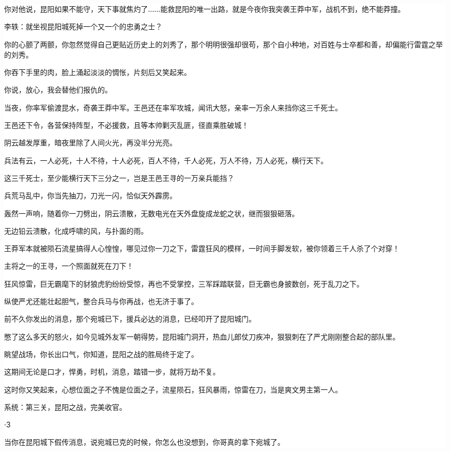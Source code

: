 你对他说，昆阳如果不能守，天下事就焦灼了……能救昆阳的唯一出路，就是今夜你我突袭王莽中军，战机不到，绝不能莽撞。


李轶：就坐视昆阳城死掉一个又一个的忠勇之士？


你的心颤了两颤，你忽然觉得自己更贴近历史上的刘秀了，那个明明很强却很苟，那个自小种地，对百姓与士卒都和善，却偏能行雷霆之举的刘秀。


你吞下手里的肉，脸上涌起淡淡的惆怅，片刻后又笑起来。


你说，放心，我会替他们报仇的。


当夜，你率军偷渡昆水，奇袭王莽中军。王邑还在率军攻城，闻讯大怒，亲率一万余人来挡你这三千死士。


王邑还下令，各营保持阵型，不必援救，且等本帅剿灭乱匪，径直乘胜破城！


阴云越发厚重，暗夜里除了人间火光，再没半分光亮。


兵法有云，一人必死，十人不待，十人必死，百人不待，千人必死，万人不待，万人必死，横行天下。


这三千死士，至少能横行天下三分之一，岂是王邑王寻的一万亲兵能挡？


兵荒马乱中，你当先抽刀，刀光一闪，恰似天外霹雳。


轰然一声响，随着你一刀劈出，阴云溃散，无数电光在天外盘旋成龙蛇之状，继而狠狠砸落。


无边铅云溃散，化成呼啸的风，与扑面的雨。


王莽军本就被陨石流星搞得人心惶惶，哪见过你一刀之下，雷霆狂风的模样，一时间手脚发软，被你领着三千人杀了个对穿！


主将之一的王寻，一个照面就死在刀下！


狂风惊雷，巨无霸麾下的豺狼虎豹纷纷受惊，再也不受掌控，三军踩踏联营，巨无霸也身披数创，死于乱刀之下。


纵使严尤还能壮起胆气，整合兵马与你再战，也无济于事了。


前不久你发出的消息，那个宛城已下，援兵必达的消息，已经叩开了昆阳城门。


憋了这么多天的怒火，如今见城外友军一朝得势，昆阳城门洞开，热血儿郎仗刀疾冲，狠狠刺在了严尤刚刚整合起的部队里。


眺望战场，你长出口气，你知道，昆阳之战的胜局终于定了。


这期间无论是口才，悍勇，时机，消息，踏错一步，就将万劫不复。


这时你又笑起来，心想位面之子不愧是位面之子，流星陨石，狂风暴雨，惊雷在刀，当是爽文男主第一人。


系统：第三关，昆阳之战，完美收官。


·3


当你在昆阳城下假传消息，说宛城已克的时候，你怎么也没想到，你哥真的拿下宛城了。
